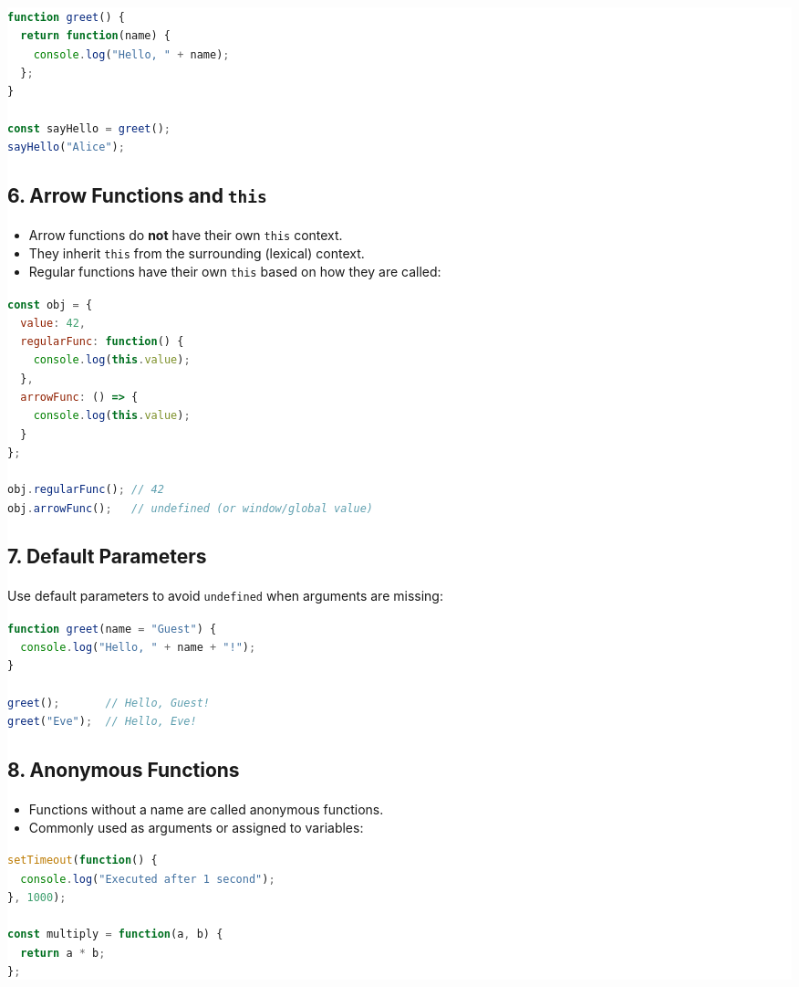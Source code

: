 ```js
function greet() {
  return function(name) {
    console.log("Hello, " + name);
  };
}

const sayHello = greet();
sayHello("Alice");
```

## 6. Arrow Functions and `this`

- Arrow functions do **not** have their own `this` context.
- They inherit `this` from the surrounding (lexical) context.
- Regular functions have their own `this` based on how they are called:

```js
const obj = {
  value: 42,
  regularFunc: function() {
    console.log(this.value);
  },
  arrowFunc: () => {
    console.log(this.value);
  }
};

obj.regularFunc(); // 42
obj.arrowFunc();   // undefined (or window/global value)
```

## 7. Default Parameters

Use default parameters to avoid `undefined` when arguments are missing:

```js
function greet(name = "Guest") {
  console.log("Hello, " + name + "!");
}

greet();       // Hello, Guest!
greet("Eve");  // Hello, Eve!
```

## 8. Anonymous Functions

- Functions without a name are called anonymous functions.
- Commonly used as arguments or assigned to variables:

```js
setTimeout(function() {
  console.log("Executed after 1 second");
}, 1000);

const multiply = function(a, b) {
  return a * b;
};
```
